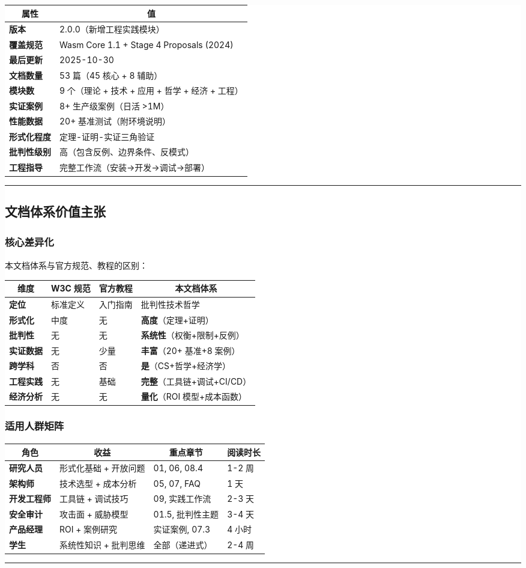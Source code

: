 | 属性 | 值 |
|------|-----|
| **版本** | 2.0.0（新增工程实践模块） |
| **覆盖规范** | Wasm Core 1.1 + Stage 4 Proposals (2024) |
| **最后更新** | 2025-10-30 |
| **文档数量** | 53 篇（45 核心 + 8 辅助） |
| **模块数** | 9 个（理论 + 技术 + 应用 + 哲学 + 经济 + 工程） |
| **实证案例** | 8+ 生产级案例（日活 >1M） |
| **性能数据** | 20+ 基准测试（附环境说明） |
| **形式化程度** | 定理-证明-实证三角验证 |
| **批判性级别** | 高（包含反例、边界条件、反模式） |
| **工程指导** | 完整工作流（安装→开发→调试→部署） |

---

## 文档体系价值主张

### 核心差异化

本文档体系与官方规范、教程的区别：

| 维度 | W3C 规范 | 官方教程 | 本文档体系 |
|------|---------|---------|-----------|
| **定位** | 标准定义 | 入门指南 | 批判性技术哲学 |
| **形式化** | 中度 | 无 | **高度**（定理+证明） |
| **批判性** | 无 | 无 | **系统性**（权衡+限制+反例） |
| **实证数据** | 无 | 少量 | **丰富**（20+ 基准+8 案例） |
| **跨学科** | 否 | 否 | **是**（CS+哲学+经济学） |
| **工程实践** | 无 | 基础 | **完整**（工具链+调试+CI/CD） |
| **经济分析** | 无 | 无 | **量化**（ROI 模型+成本函数） |

### 适用人群矩阵

| 角色 | 收益 | 重点章节 | 阅读时长 |
|------|------|---------|---------|
| **研究人员** | 形式化基础 + 开放问题 | 01, 06, 08.4 | 1-2 周 |
| **架构师** | 技术选型 + 成本分析 | 05, 07, FAQ | 1 天 |
| **开发工程师** | 工具链 + 调试技巧 | 09, 实践工作流 | 2-3 天 |
| **安全审计** | 攻击面 + 威胁模型 | 01.5, 批判性主题 | 3-4 天 |
| **产品经理** | ROI + 案例研究 | 实证案例, 07.3 | 4 小时 |
| **学生** | 系统性知识 + 批判思维 | 全部（递进式） | 2-4 周 |

---